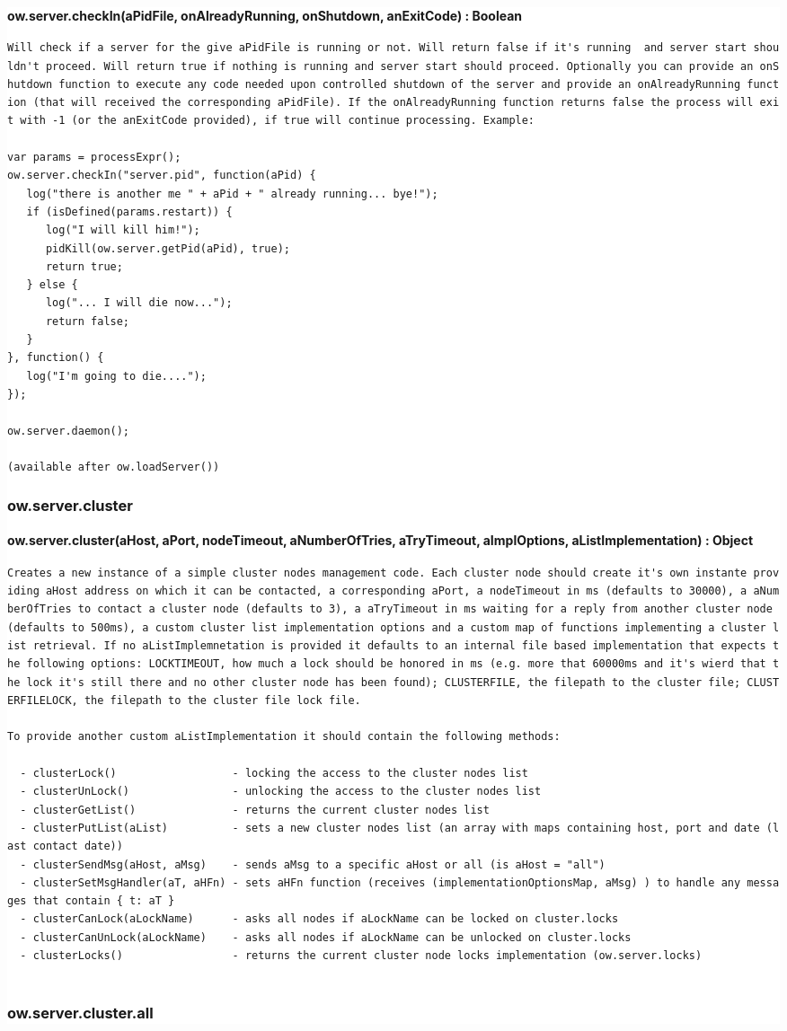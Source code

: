 __ow.server.checkIn(aPidFile, onAlreadyRunning, onShutdown, anExitCode) : Boolean__

````
Will check if a server for the give aPidFile is running or not. Will return false if it's running  and server start shouldn't proceed. Will return true if nothing is running and server start should proceed. Optionally you can provide an onShutdown function to execute any code needed upon controlled shutdown of the server and provide an onAlreadyRunning function (that will received the corresponding aPidFile). If the onAlreadyRunning function returns false the process will exit with -1 (or the anExitCode provided), if true will continue processing. Example:

var params = processExpr();
ow.server.checkIn("server.pid", function(aPid) {
   log("there is another me " + aPid + " already running... bye!");
   if (isDefined(params.restart)) {
      log("I will kill him!");
      pidKill(ow.server.getPid(aPid), true);
      return true;
   } else {
      log("... I will die now...");
      return false;
   }
}, function() {
   log("I'm going to die....");
});

ow.server.daemon();

(available after ow.loadServer())
````
### ow.server.cluster

__ow.server.cluster(aHost, aPort, nodeTimeout, aNumberOfTries, aTryTimeout, aImplOptions, aListImplementation) : Object__

````
Creates a new instance of a simple cluster nodes management code. Each cluster node should create it's own instante providing aHost address on which it can be contacted, a corresponding aPort, a nodeTimeout in ms (defaults to 30000), a aNumberOfTries to contact a cluster node (defaults to 3), a aTryTimeout in ms waiting for a reply from another cluster node (defaults to 500ms), a custom cluster list implementation options and a custom map of functions implementing a cluster list retrieval. If no aListImplemnetation is provided it defaults to an internal file based implementation that expects the following options: LOCKTIMEOUT, how much a lock should be honored in ms (e.g. more that 60000ms and it's wierd that the lock it's still there and no other cluster node has been found); CLUSTERFILE, the filepath to the cluster file; CLUSTERFILELOCK, the filepath to the cluster file lock file.

To provide another custom aListImplementation it should contain the following methods:

  - clusterLock()                  - locking the access to the cluster nodes list
  - clusterUnLock()                - unlocking the access to the cluster nodes list
  - clusterGetList()               - returns the current cluster nodes list
  - clusterPutList(aList)          - sets a new cluster nodes list (an array with maps containing host, port and date (last contact date))
  - clusterSendMsg(aHost, aMsg)    - sends aMsg to a specific aHost or all (is aHost = "all")
  - clusterSetMsgHandler(aT, aHFn) - sets aHFn function (receives (implementationOptionsMap, aMsg) ) to handle any messages that contain { t: aT }
  - clusterCanLock(aLockName)      - asks all nodes if aLockName can be locked on cluster.locks
  - clusterCanUnLock(aLockName)    - asks all nodes if aLockName can be unlocked on cluster.locks
  - clusterLocks()                 - returns the current cluster node locks implementation (ow.server.locks)


````
### ow.server.cluster.all
